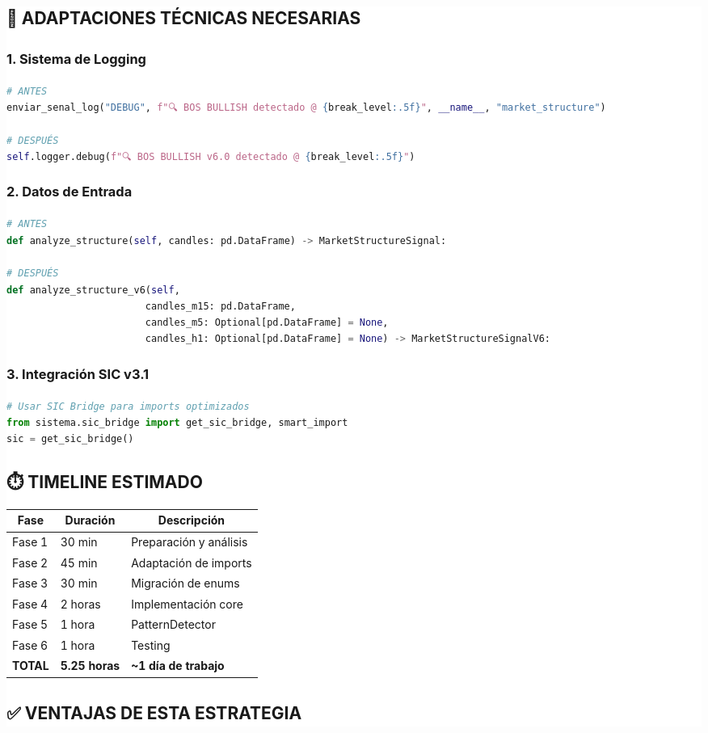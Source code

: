 ## 🔧 **ADAPTACIONES TÉCNICAS NECESARIAS**

### **1. Sistema de Logging**
```python
# ANTES
enviar_senal_log("DEBUG", f"🔍 BOS BULLISH detectado @ {break_level:.5f}", __name__, "market_structure")

# DESPUÉS  
self.logger.debug(f"🔍 BOS BULLISH v6.0 detectado @ {break_level:.5f}")
```

### **2. Datos de Entrada**
```python
# ANTES
def analyze_structure(self, candles: pd.DataFrame) -> MarketStructureSignal:

# DESPUÉS
def analyze_structure_v6(self, 
                        candles_m15: pd.DataFrame,
                        candles_m5: Optional[pd.DataFrame] = None,
                        candles_h1: Optional[pd.DataFrame] = None) -> MarketStructureSignalV6:
```

### **3. Integración SIC v3.1**
```python
# Usar SIC Bridge para imports optimizados
from sistema.sic_bridge import get_sic_bridge, smart_import
sic = get_sic_bridge()
```

## ⏱️ **TIMELINE ESTIMADO**

| Fase | Duración | Descripción |
|------|----------|-------------|
| Fase 1 | 30 min | Preparación y análisis |
| Fase 2 | 45 min | Adaptación de imports |
| Fase 3 | 30 min | Migración de enums |
| Fase 4 | 2 horas | Implementación core |
| Fase 5 | 1 hora | PatternDetector |
| Fase 6 | 1 hora | Testing |
| **TOTAL** | **5.25 horas** | **~1 día de trabajo** |

## ✅ **VENTAJAS DE ESTA ESTRATEGIA**
